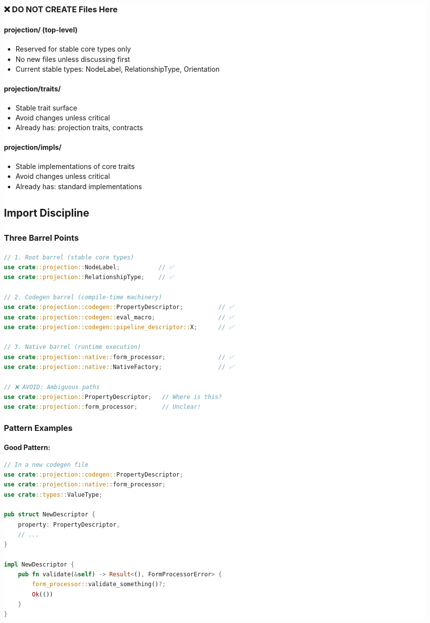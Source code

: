 ### ❌ DO NOT CREATE Files Here

#### projection/ (top-level)
- Reserved for stable core types only
- No new files unless discussing first
- Current stable types: NodeLabel, RelationshipType, Orientation

#### projection/traits/
- Stable trait surface
- Avoid changes unless critical
- Already has: projection traits, contracts

#### projection/impls/
- Stable implementations of core traits
- Avoid changes unless critical
- Already has: standard implementations

## Import Discipline

### Three Barrel Points

```rust
// 1. Root barrel (stable core types)
use crate::projection::NodeLabel;           // ✅
use crate::projection::RelationshipType;    // ✅

// 2. Codegen barrel (compile-time machinery)
use crate::projection::codegen::PropertyDescriptor;          // ✅
use crate::projection::codegen::eval_macro;                  // ✅
use crate::projection::codegen::pipeline_descriptor::X;      // ✅

// 3. Native barrel (runtime execution)
use crate::projection::native::form_processor;               // ✅
use crate::projection::native::NativeFactory;                // ✅

// ❌ AVOID: Ambiguous paths
use crate::projection::PropertyDescriptor;   // Where is this?
use crate::projection::form_processor;       // Unclear!
```

### Pattern Examples

**Good Pattern:**
```rust
// In a new codegen file
use crate::projection::codegen::PropertyDescriptor;
use crate::projection::native::form_processor;
use crate::types::ValueType;

pub struct NewDescriptor {
    property: PropertyDescriptor,
    // ...
}

impl NewDescriptor {
    pub fn validate(&self) -> Result<(), FormProcessorError> {
        form_processor::validate_something()?;
        Ok(())
    }
}
```
